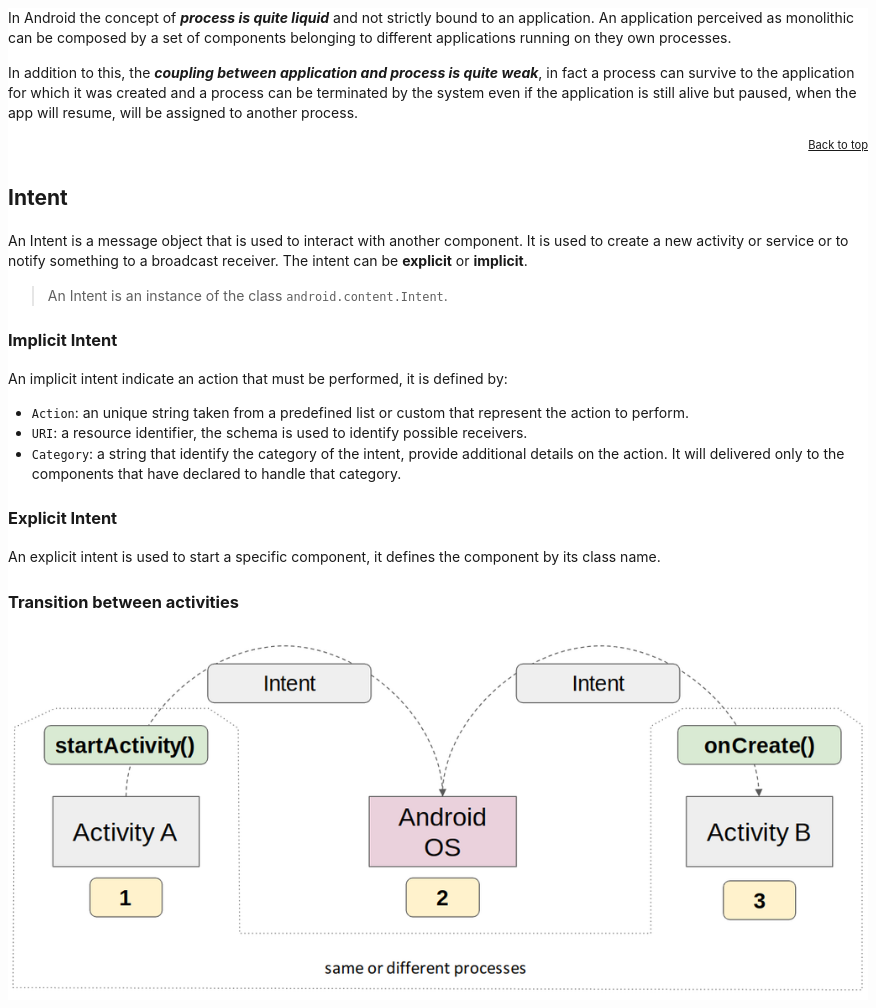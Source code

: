 In Android the concept of ***process is quite liquid*** and not strictly bound to an application. An application perceived as monolithic can be composed by a set of components belonging to different applications running on they own processes.

In addition to this, the ***coupling between application and process is quite weak***, in fact a process can survive to the application for which it was created and a process can be terminated by the system even if the application is still alive but paused, when the app will resume, will be assigned to another process. 

<div style="text-align: right; font-size: 0.8em;">

[Back to top](#summary)

</div>

## Intent

An Intent is a message object that is used to interact with another component. It is used to create a new activity or service or to notify something to a broadcast receiver. The intent can be **explicit** or **implicit**.

> An Intent is an instance of the class `android.content.Intent`.

### Implicit Intent

An implicit intent indicate an action that must be performed, it is defined by:

- `Action`: an unique string taken from a predefined list or custom that represent the action to perform.
- `URI`: a resource identifier, the schema is used to identify possible receivers.
- `Category`: a string that identify the category of the intent, provide additional details on the action. It will delivered only to the components that have declared to handle that category.

### Explicit Intent

An explicit intent is used to start a specific component, it defines the component by its class name.

### Transition between activities

![activity transition](./assets/android/activity-transition.png)
